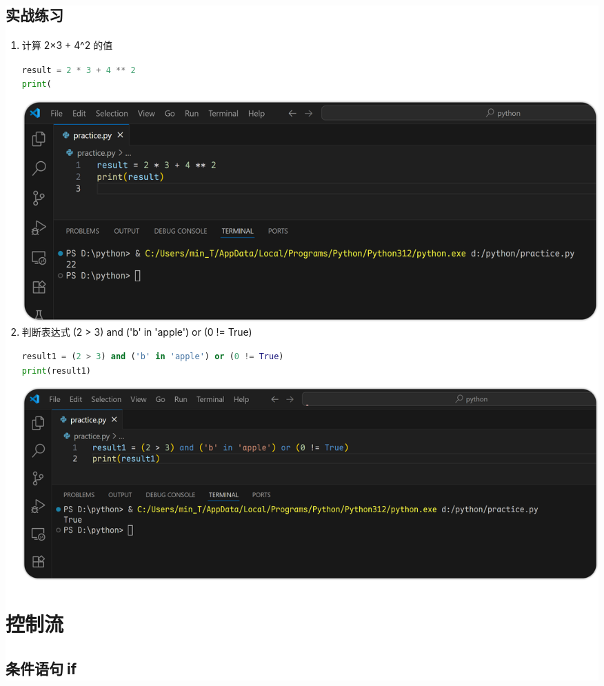 ## 实战练习

1. 计算 2×3 + 4^2 的值
   ```python
   result = 2 * 3 + 4 ** 2
   print(
   ```
   ![](assets/1Sd02oKIYuO8zA-fmCkftYtYULc3VHhd56AC9FYqYIY=.png)
2. 判断表达式 (2 > 3) and ('b' in 'apple') or (0 != True)
   ```python
   result1 = (2 > 3) and ('b' in 'apple') or (0 != True)
   print(result1)
   ```
   ![](assets/A1_2YWVbAL-flT0WRGhXsJiemj5mnFiW-MYY9VLMVKk=.png)

# 控制流

## 条件语句 if
